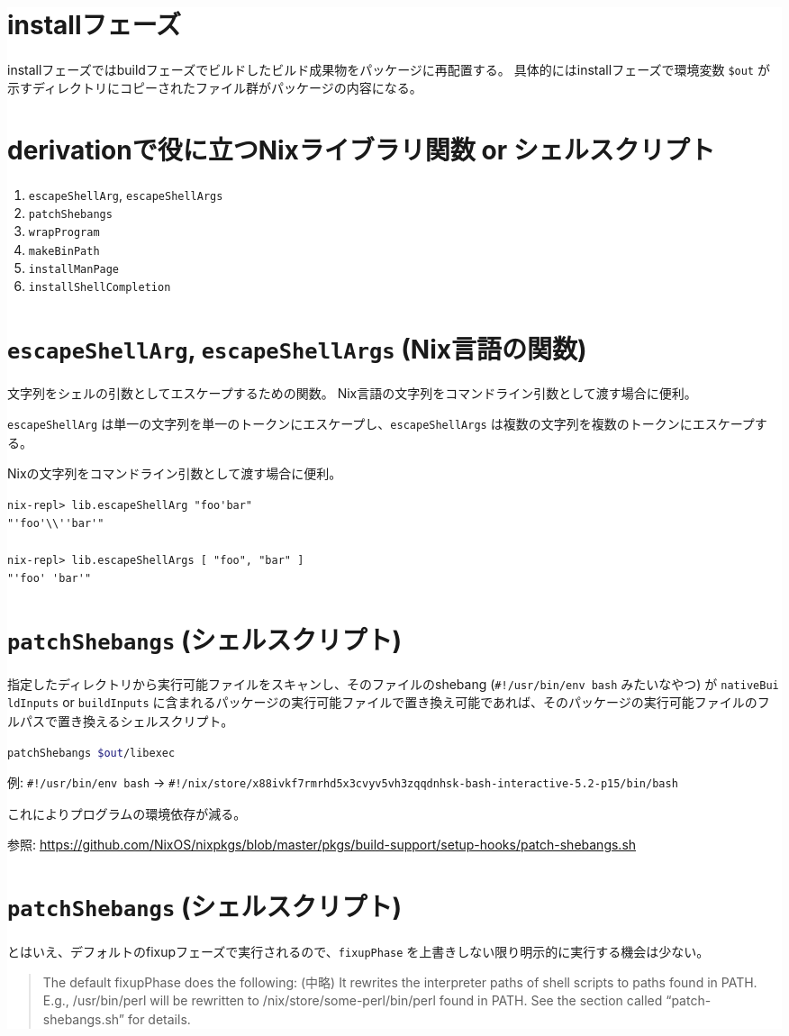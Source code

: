 # installフェーズ

installフェーズではbuildフェーズでビルドしたビルド成果物をパッケージに再配置する。
具体的にはinstallフェーズで環境変数 `$out` が示すディレクトリにコピーされたファイル群がパッケージの内容になる。

# derivationで役に立つNixライブラリ関数 or シェルスクリプト

1. `escapeShellArg`, `escapeShellArgs`
1. `patchShebangs`
1. `wrapProgram`
1. `makeBinPath`
1. `installManPage`
1. `installShellCompletion`

# `escapeShellArg`, `escapeShellArgs` (Nix言語の関数)

文字列をシェルの引数としてエスケープするための関数。
Nix言語の文字列をコマンドライン引数として渡す場合に便利。

`escapeShellArg` は単一の文字列を単一のトークンにエスケープし、`escapeShellArgs` は複数の文字列を複数のトークンにエスケープする。

Nixの文字列をコマンドライン引数として渡す場合に便利。

```
nix-repl> lib.escapeShellArg "foo'bar"
"'foo'\\''bar'"

nix-repl> lib.escapeShellArgs [ "foo", "bar" ]
"'foo' 'bar'"
```

# `patchShebangs` (シェルスクリプト)

指定したディレクトリから実行可能ファイルをスキャンし、そのファイルのshebang (`#!/usr/bin/env bash` みたいなやつ) が `nativeBuildInputs` or `buildInputs` に含まれるパッケージの実行可能ファイルで置き換え可能であれば、そのパッケージの実行可能ファイルのフルパスで置き換えるシェルスクリプト。

```sh
patchShebangs $out/libexec
```

例: `#!/usr/bin/env bash` → `#!/nix/store/x88ivkf7rmrhd5x3cvyv5vh3zqqdnhsk-bash-interactive-5.2-p15/bin/bash`

これによりプログラムの環境依存が減る。

参照: https://github.com/NixOS/nixpkgs/blob/master/pkgs/build-support/setup-hooks/patch-shebangs.sh

# `patchShebangs` (シェルスクリプト)

とはいえ、デフォルトのfixupフェーズで実行されるので、`fixupPhase` を上書きしない限り明示的に実行する機会は少ない。

> The default fixupPhase does the following:
> (中略)
> It rewrites the interpreter paths of shell scripts to paths found in PATH. E.g., /usr/bin/perl will be rewritten to /nix/store/some-perl/bin/perl found in PATH. See the section called “patch-shebangs.sh” for details.
